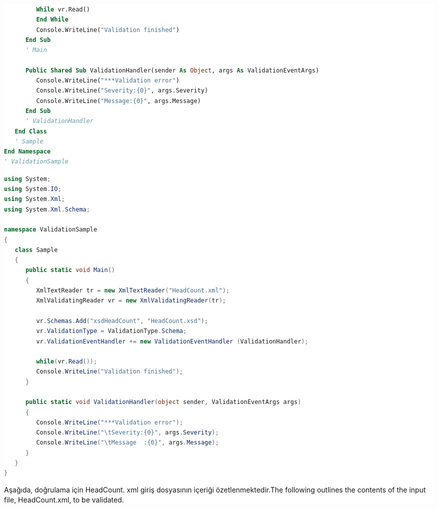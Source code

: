 ```vb  
         While vr.Read()  
         End While  
         Console.WriteLine("Validation finished")  
      End Sub  
      ' Main  
  
      Public Shared Sub ValidationHandler(sender As Object, args As ValidationEventArgs)  
         Console.WriteLine("***Validation error")  
         Console.WriteLine("Severity:{0}", args.Severity)  
         Console.WriteLine("Message:{0}", args.Message)  
      End Sub  
      ' ValidationHandler  
   End Class  
   ' Sample  
End Namespace  
' ValidationSample  
```  
  
```csharp  
using System;  
using System.IO;  
using System.Xml;  
using System.Xml.Schema;  
  
namespace ValidationSample  
{  
   class Sample  
   {  
      public static void Main()  
      {  
         XmlTextReader tr = new XmlTextReader("HeadCount.xml");  
         XmlValidatingReader vr = new XmlValidatingReader(tr);  
  
         vr.Schemas.Add("xsdHeadCount", "HeadCount.xsd");  
         vr.ValidationType = ValidationType.Schema;  
         vr.ValidationEventHandler += new ValidationEventHandler (ValidationHandler);  
  
         while(vr.Read());  
         Console.WriteLine("Validation finished");  
      }  
  
      public static void ValidationHandler(object sender, ValidationEventArgs args)  
      {  
         Console.WriteLine("***Validation error");  
         Console.WriteLine("\tSeverity:{0}", args.Severity);  
         Console.WriteLine("\tMessage  :{0}", args.Message);  
      }  
   }  
}  
```  
  
 <span data-ttu-id="0d937-116">Aşağıda, doğrulama için HeadCount. xml giriş dosyasının içeriği özetlenmektedir.</span><span class="sxs-lookup"><span data-stu-id="0d937-116">The following outlines the contents of the input file, HeadCount.xml, to be validated.</span></span>  
  